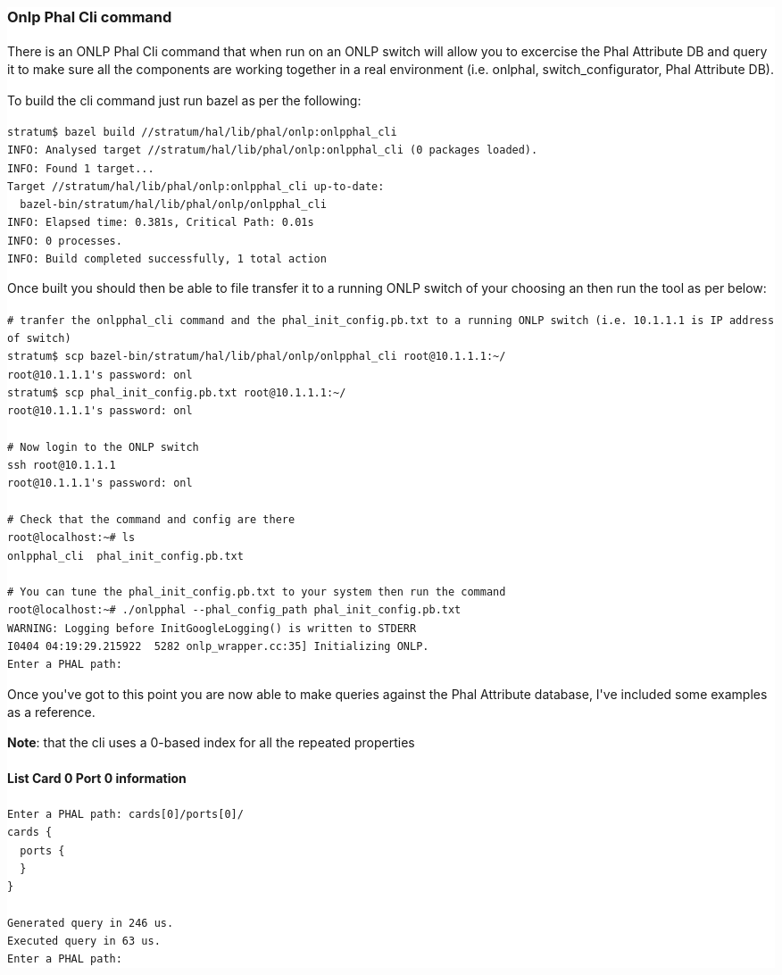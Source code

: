 ### Onlp Phal Cli command <a name="onlpphal_cli"></a>

There is an ONLP Phal Cli command that when run on an ONLP switch will allow you to excercise the Phal Attribute DB and query it to make sure all the components are working together in a real environment (i.e. onlphal, switch_configurator, Phal Attribute DB).

To build the cli command just run bazel as per the following:

```
stratum$ bazel build //stratum/hal/lib/phal/onlp:onlpphal_cli
INFO: Analysed target //stratum/hal/lib/phal/onlp:onlpphal_cli (0 packages loaded).
INFO: Found 1 target...
Target //stratum/hal/lib/phal/onlp:onlpphal_cli up-to-date:
  bazel-bin/stratum/hal/lib/phal/onlp/onlpphal_cli
INFO: Elapsed time: 0.381s, Critical Path: 0.01s
INFO: 0 processes.
INFO: Build completed successfully, 1 total action
```

Once built you should then be able to file transfer it to a running ONLP switch of your choosing an then run the tool as per below:

```
# tranfer the onlpphal_cli command and the phal_init_config.pb.txt to a running ONLP switch (i.e. 10.1.1.1 is IP address of switch)
stratum$ scp bazel-bin/stratum/hal/lib/phal/onlp/onlpphal_cli root@10.1.1.1:~/
root@10.1.1.1's password: onl
stratum$ scp phal_init_config.pb.txt root@10.1.1.1:~/
root@10.1.1.1's password: onl

# Now login to the ONLP switch
ssh root@10.1.1.1
root@10.1.1.1's password: onl

# Check that the command and config are there
root@localhost:~# ls
onlpphal_cli  phal_init_config.pb.txt

# You can tune the phal_init_config.pb.txt to your system then run the command
root@localhost:~# ./onlpphal --phal_config_path phal_init_config.pb.txt
WARNING: Logging before InitGoogleLogging() is written to STDERR
I0404 04:19:29.215922  5282 onlp_wrapper.cc:35] Initializing ONLP.
Enter a PHAL path:
```

Once you've got to this point you are now able to make queries against the Phal Attribute database, I've included some examples as a reference.

**Note**: that the cli uses a 0-based index for all the repeated properties

#### List Card 0 Port 0 information

```
Enter a PHAL path: cards[0]/ports[0]/
cards {
  ports {
  }
}

Generated query in 246 us.
Executed query in 63 us.
Enter a PHAL path:
```

